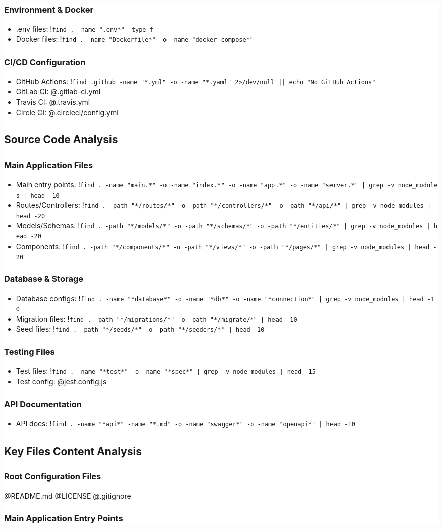 ### Environment & Docker

- .env files: !`find . -name ".env*" -type f`
- Docker files: !`find . -name "Dockerfile*" -o -name "docker-compose*"`

### CI/CD Configuration

- GitHub Actions: !`find .github -name "*.yml" -o -name "*.yaml" 2>/dev/null || echo "No GitHub Actions"`
- GitLab CI: @.gitlab-ci.yml
- Travis CI: @.travis.yml
- Circle CI: @.circleci/config.yml

## Source Code Analysis

### Main Application Files

- Main entry points: !`find . -name "main.*" -o -name "index.*" -o -name "app.*" -o -name "server.*" | grep -v node_modules | head -10`
- Routes/Controllers: !`find . -path "*/routes/*" -o -path "*/controllers/*" -o -path "*/api/*" | grep -v node_modules | head -20`
- Models/Schemas: !`find . -path "*/models/*" -o -path "*/schemas/*" -o -path "*/entities/*" | grep -v node_modules | head -20`
- Components: !`find . -path "*/components/*" -o -path "*/views/*" -o -path "*/pages/*" | grep -v node_modules | head -20`

### Database & Storage

- Database configs: !`find . -name "*database*" -o -name "*db*" -o -name "*connection*" | grep -v node_modules | head -10`
- Migration files: !`find . -path "*/migrations/*" -o -path "*/migrate/*" | head -10`
- Seed files: !`find . -path "*/seeds/*" -o -path "*/seeders/*" | head -10`

### Testing Files

- Test files: !`find . -name "*test*" -o -name "*spec*" | grep -v node_modules | head -15`
- Test config: @jest.config.js

### API Documentation

- API docs: !`find . -name "*api*" -name "*.md" -o -name "swagger*" -o -name "openapi*" | head -10`

## Key Files Content Analysis

### Root Configuration Files

@README.md
@LICENSE
@.gitignore

### Main Application Entry Points

